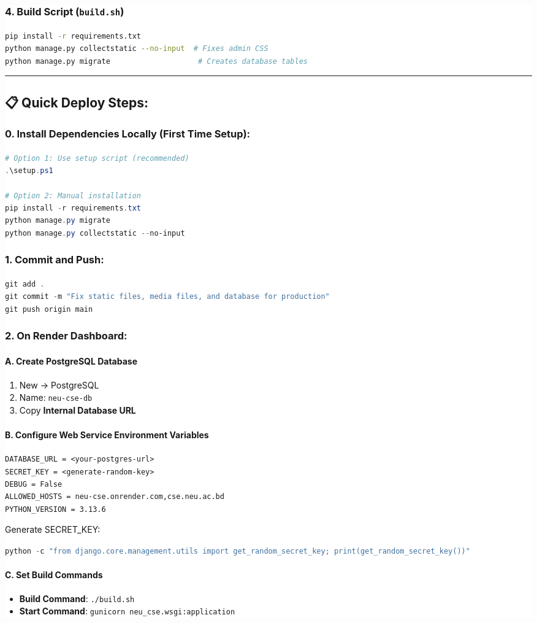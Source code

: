 ### 4. Build Script (`build.sh`)
```bash
pip install -r requirements.txt
python manage.py collectstatic --no-input  # Fixes admin CSS
python manage.py migrate                    # Creates database tables
```

---

## 📋 Quick Deploy Steps:

### 0. Install Dependencies Locally (First Time Setup):
```powershell
# Option 1: Use setup script (recommended)
.\setup.ps1

# Option 2: Manual installation
pip install -r requirements.txt
python manage.py migrate
python manage.py collectstatic --no-input
```

### 1. Commit and Push:
```powershell
git add .
git commit -m "Fix static files, media files, and database for production"
git push origin main
```

### 2. On Render Dashboard:

#### A. Create PostgreSQL Database
1. New → PostgreSQL
2. Name: `neu-cse-db`
3. Copy **Internal Database URL**

#### B. Configure Web Service Environment Variables
```
DATABASE_URL = <your-postgres-url>
SECRET_KEY = <generate-random-key>
DEBUG = False
ALLOWED_HOSTS = neu-cse.onrender.com,cse.neu.ac.bd
PYTHON_VERSION = 3.13.6
```

Generate SECRET_KEY:
```powershell
python -c "from django.core.management.utils import get_random_secret_key; print(get_random_secret_key())"
```

#### C. Set Build Commands
- **Build Command**: `./build.sh`
- **Start Command**: `gunicorn neu_cse.wsgi:application`
